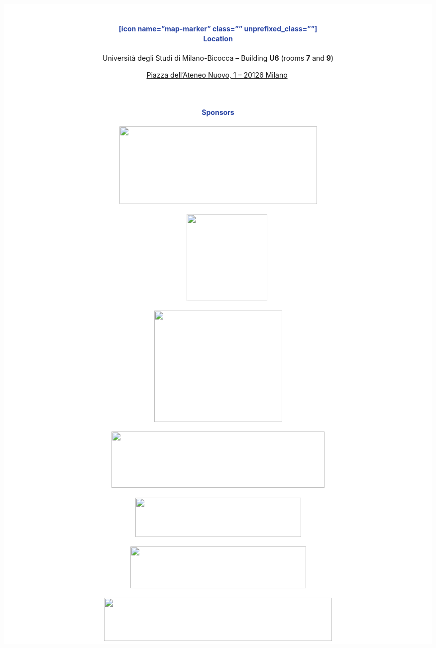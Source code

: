 <h4 style="text-align: center;">
  <span style="color: #ffffff;"> </span>
</h4>

<h4 style="text-align: center;">
  <span style="color: #2945a4;">[icon name=&#8221;map-marker&#8221; class=&#8221;&#8221; unprefixed_class=&#8221;&#8221;]<br /> Location</span>
</h4>

<p style="text-align: center;">
  Università degli Studi di Milano-Bicocca &#8211; Building <strong>U6</strong> (rooms <strong>7</strong> and <strong>9</strong>)
</p>

<p style="text-align: center;">
  <a href="https://goo.gl/maps/ifYbXxhAqQQ2" target="_blank" rel="noopener noreferrer">Piazza dell&#8217;Ateneo Nuovo, 1 &#8211; 20126 Milano</a><span style="color: #ffffff;"> </span>
</p>

<center>
</center>&nbsp;

<h4 style="text-align: center;">
  <span style="color: #2945a4;">Sponsors</span>
</h4>

<p style="text-align: center;">
  <a href="https://www.bloomberg.com"><img loading="lazy" class="alignnone wp-image-7807" src="http://www.italiancpp.org/wp-content/uploads/2017/02/bloomberg-logo-1024x403.png" alt="" width="397" height="156" srcset="http://192.168.64.2/wordpress/wp-content/uploads/2017/02/bloomberg-logo-1024x403.png 1024w, http://192.168.64.2/wordpress/wp-content/uploads/2017/02/bloomberg-logo-300x118.png 300w, http://192.168.64.2/wordpress/wp-content/uploads/2017/02/bloomberg-logo-768x303.png 768w, http://192.168.64.2/wordpress/wp-content/uploads/2017/02/bloomberg-logo-600x236.png 600w, http://192.168.64.2/wordpress/wp-content/uploads/2017/02/bloomberg-logo.png 1523w" sizes="(max-width: 397px) 100vw, 397px" /></a>
</p>

<p style="text-align: center;">
           <a href="http://jetbrains.com"><img loading="lazy" class="wp-image-6968 alignnone" src="http://www.italiancpp.org/wp-content/uploads/2016/07/logo-jetbrains.png" width="162" height="175" srcset="http://192.168.64.2/wordpress/wp-content/uploads/2016/07/logo-jetbrains.png 817w, http://192.168.64.2/wordpress/wp-content/uploads/2016/07/logo-jetbrains-277x300.png 277w, http://192.168.64.2/wordpress/wp-content/uploads/2016/07/logo-jetbrains-768x832.png 768w, http://192.168.64.2/wordpress/wp-content/uploads/2016/07/logo-jetbrains-600x650.png 600w, http://192.168.64.2/wordpress/wp-content/uploads/2016/07/logo-jetbrains-250x271.png 250w" sizes="(max-width: 162px) 100vw, 162px" /></a>
</p>

<p style="text-align: center;">
  <a href="https://www.kdab.com/"><img loading="lazy" class="aligncenter wp-image-7883" src="http://www.italiancpp.org/wp-content/uploads/2016/08/kdab-logo-e1490803782914.png" alt="" width="257" height="224" srcset="http://192.168.64.2/wordpress/wp-content/uploads/2016/08/kdab-logo-e1490803782914.png 329w, http://192.168.64.2/wordpress/wp-content/uploads/2016/08/kdab-logo-e1490803782914-300x262.png 300w" sizes="(max-width: 257px) 100vw, 257px" /></a>
</p>

<p style="text-align: center;">
  <a href="https://recognitionrobotics.com"><img loading="lazy" class="aligncenter wp-image-7915" src="http://www.italiancpp.org/wp-content/uploads/2017/03/rec-robo-logo-1024x270.jpg" alt="" width="428" height="113" srcset="http://192.168.64.2/wordpress/wp-content/uploads/2017/03/rec-robo-logo-1024x270.jpg 1024w, http://192.168.64.2/wordpress/wp-content/uploads/2017/03/rec-robo-logo-300x79.jpg 300w, http://192.168.64.2/wordpress/wp-content/uploads/2017/03/rec-robo-logo-768x203.jpg 768w, http://192.168.64.2/wordpress/wp-content/uploads/2017/03/rec-robo-logo-600x158.jpg 600w" sizes="(max-width: 428px) 100vw, 428px" /><br /> </a>
</p>

<p style="text-align: center;">
  <a href="http://abacogroup.eu"><img loading="lazy" class="aligncenter wp-image-8054 size-full" src="http://www.italiancpp.org/wp-content/uploads/2017/03/logo_abacogroup.png" alt="" width="333" height="79" srcset="http://192.168.64.2/wordpress/wp-content/uploads/2017/03/logo_abacogroup.png 333w, http://192.168.64.2/wordpress/wp-content/uploads/2017/03/logo_abacogroup-300x71.png 300w" sizes="(max-width: 333px) 100vw, 333px" /></a>
</p>

<p style="text-align: center;">
  <a href="https://www.think-cell.com/"><img loading="lazy" class="aligncenter size-full wp-image-8066" src="http://www.italiancpp.org/wp-content/uploads/2017/03/think-cell_hidpi_transparent.png" alt="" width="353" height="84" srcset="http://192.168.64.2/wordpress/wp-content/uploads/2017/03/think-cell_hidpi_transparent.png 353w, http://192.168.64.2/wordpress/wp-content/uploads/2017/03/think-cell_hidpi_transparent-300x71.png 300w" sizes="(max-width: 353px) 100vw, 353px" /></a>
</p>

<p style="text-align: center;">
  <a href="https://conan.io"><img loading="lazy" class="aligncenter wp-image-8096" src="http://www.italiancpp.org/wp-content/uploads/2017/03/Conan-logo.png" alt="" width="458" height="87" srcset="http://192.168.64.2/wordpress/wp-content/uploads/2017/03/Conan-logo.png 610w, http://192.168.64.2/wordpress/wp-content/uploads/2017/03/Conan-logo-300x57.png 300w, http://192.168.64.2/wordpress/wp-content/uploads/2017/03/Conan-logo-600x114.png 600w" sizes="(max-width: 458px) 100vw, 458px" /></a>
</p>
